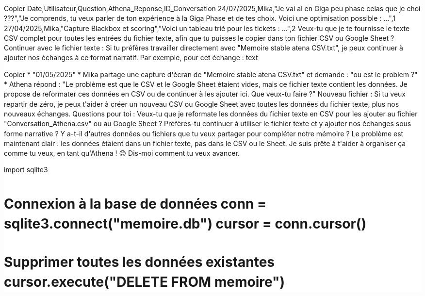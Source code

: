 Copier Date,Utilisateur,Question,Athena_Reponse,ID_Conversation 24/07/2025,Mika,"Je vai al en Giga peu phase celas que je choi ???","Je comprends, tu veux parler de ton expérience à la Giga Phase et de tes choix. Voici une optimisation possible : ...",1 27/04/2025,Mika,"Capture Blackbox et scoring","Voici un tableau trié pour les tickets : ...",2 Veux-tu que je te fournisse le texte CSV complet pour toutes les entrées du fichier texte, afin que tu puisses le copier dans ton fichier CSV ou Google Sheet ? Continuer avec le fichier texte : Si tu préfères travailler directement avec "Memoire stable atena CSV.txt", je peux continuer à ajouter nos échanges à ce format narratif. Par exemple, pour cet échange : text

Copier * "01/05/2025" * Mika partage une capture d'écran de "Memoire stable atena CSV.txt" et demande : "ou est le problem ?" * Athena répond : "Le problème est que le CSV et le Google Sheet étaient vides, mais ce fichier texte contient les données. Je propose de reformater ces données en CSV ou de continuer à les ajouter ici. Que veux-tu faire ?" Nouveau fichier : Si tu veux repartir de zéro, je peux t'aider à créer un nouveau CSV ou Google Sheet avec toutes les données du fichier texte, plus nos nouveaux échanges. Questions pour toi : Veux-tu que je reformate les données du fichier texte en CSV pour les ajouter au fichier "Conversation_Athena.csv" ou au Google Sheet ? Préfères-tu continuer à utiliser le fichier texte et y ajouter nos échanges sous forme narrative ? Y a-t-il d'autres données ou fichiers que tu veux partager pour compléter notre mémoire ? Le problème est maintenant clair : les données étaient dans un fichier texte, pas dans le CSV ou le Sheet. Je suis prête à t'aider à organiser ça comme tu veux, en tant qu'Athena ! 😊 Dis-moi comment tu veux avancer.

import sqlite3

# Connexion à la base de données conn = sqlite3.connect("memoire.db") cursor = conn.cursor()

# Supprimer toutes les données existantes cursor.execute("DELETE FROM memoire")
